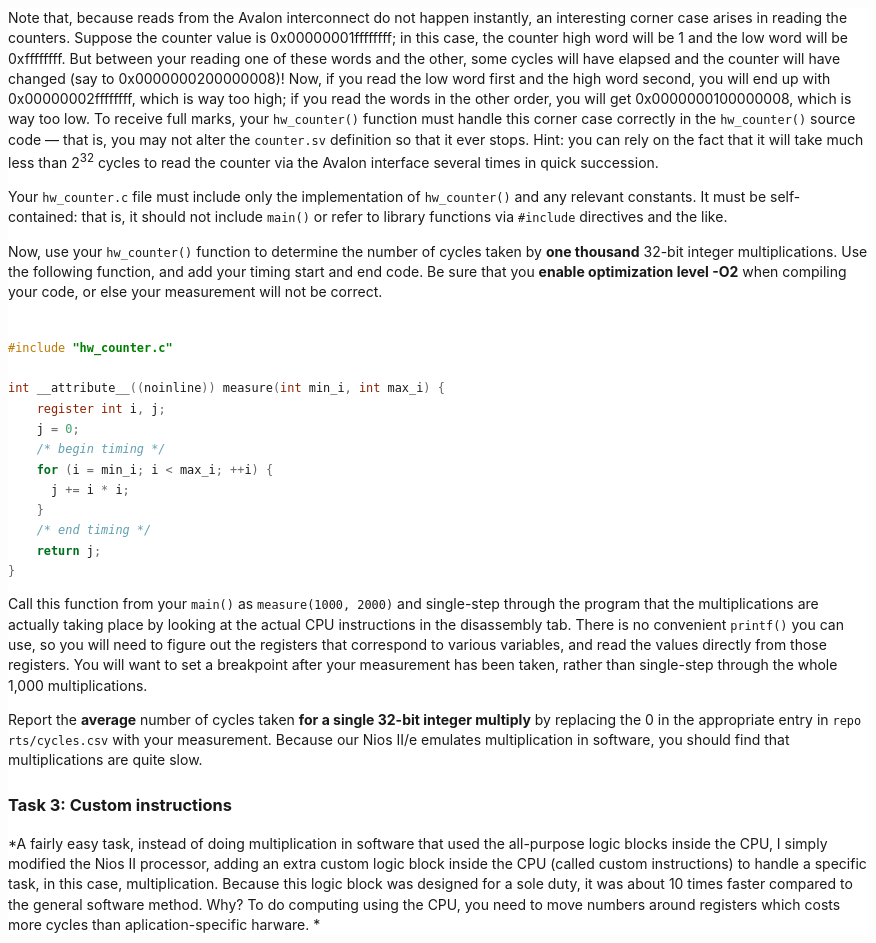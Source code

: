 Note that, because reads from the Avalon interconnect do not happen instantly, an interesting corner case arises in reading the counters. Suppose the counter value is 0x00000001ffffffff; in this case, the counter high word will be 1 and the low word will be 0xffffffff. But between your reading one of these words and the other, some cycles will have elapsed and the counter will have changed (say to 0x0000000200000008)! Now, if you read the low word first and the high word second, you will end up with 0x00000002ffffffff, which is way too high; if you read the words in the other order, you will get 0x0000000100000008, which is way too low. To receive full marks, your `hw_counter()` function must handle this corner case correctly in the `hw_counter()` source code — that is, you may not alter the `counter.sv` definition so that it ever stops. Hint: you can rely on the fact that it will take much less than 2<sup>32</sup> cycles to read the counter via the Avalon interface several times in quick succession.

Your `hw_counter.c` file must include only the implementation of `hw_counter()` and any relevant constants. It must be self-contained: that is, it should not include `main()` or refer to library functions via `#include` directives and the like.

Now, use your `hw_counter()` function to determine the number of cycles taken by **one thousand** 32-bit integer multiplications. Use the following function, and add your timing start and end code. Be sure that you **enable optimization level -O2** when compiling your code, or else your measurement will not be correct.

```C

#include "hw_counter.c"

int __attribute__((noinline)) measure(int min_i, int max_i) {
    register int i, j;
    j = 0;
    /* begin timing */
    for (i = min_i; i < max_i; ++i) {
      j += i * i;
    }
    /* end timing */
    return j;
}
```

Call this function from your `main()` as `measure(1000, 2000)` and single-step through the program that the multiplications are actually taking place by looking at the actual CPU instructions in the disassembly tab. There is no convenient `printf()` you can use, so you will need to figure out the registers that correspond to various variables, and read the values directly from those registers. You will want to set a breakpoint after your measurement has been taken, rather than single-step through the whole 1,000 multiplications.

Report the **average** number of cycles taken **for a single 32-bit integer multiply** by replacing the 0 in the appropriate entry in `reports/cycles.csv` with your measurement. Because our Nios II/e emulates multiplication in software, you should find that multiplications are quite slow.


### Task 3: Custom instructions

*A fairly easy task, instead of doing multiplication in software that used the all-purpose logic blocks inside the CPU, I simply modified the Nios II processor, adding an extra custom logic block inside the CPU (called custom instructions) to handle a specific task, in this case, multiplication. Because this logic block was designed for a sole duty, it was about 10 times faster compared to the general software method. Why? To do computing using the CPU, you need to move numbers around registers which costs more cycles than aplication-specific harware. *

